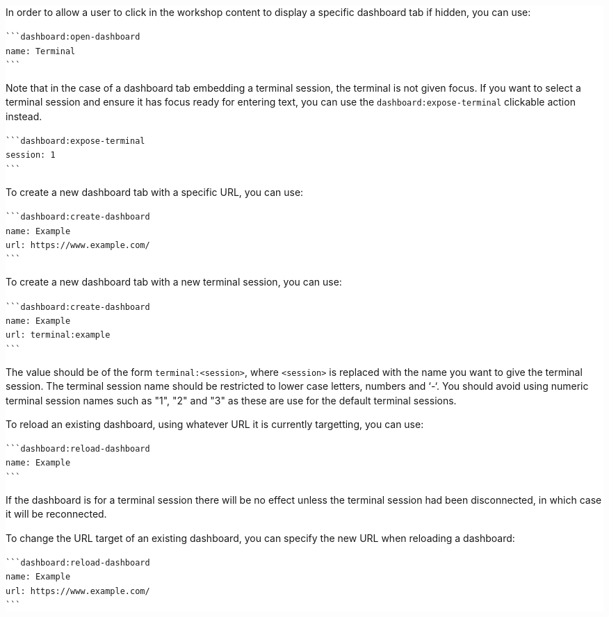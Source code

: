 In order to allow a user to click in the workshop content to display a specific dashboard tab if hidden, you can use:

~~~text
```dashboard:open-dashboard
name: Terminal
```
~~~

Note that in the case of a dashboard tab embedding a terminal session, the terminal is not given focus. If you want to select a terminal session and ensure it has focus ready for entering text, you can use the ``dashboard:expose-terminal`` clickable action instead.

~~~text
```dashboard:expose-terminal
session: 1
```
~~~

To create a new dashboard tab with a specific URL, you can use:

~~~text
```dashboard:create-dashboard
name: Example
url: https://www.example.com/
```
~~~

To create a new dashboard tab with a new terminal session, you can use:

~~~text
```dashboard:create-dashboard
name: Example
url: terminal:example
```
~~~

The value should be of the form ``terminal:<session>``, where ``<session>`` is replaced with the name you want to give the terminal session. The terminal session name should be restricted to lower case letters, numbers and ‘-‘. You should avoid using numeric terminal session names such as "1", "2" and "3" as these are use for the default terminal sessions.

To reload an existing dashboard, using whatever URL it is currently targetting, you can use:

~~~text
```dashboard:reload-dashboard
name: Example
```
~~~

If the dashboard is for a terminal session there will be no effect unless the terminal session had been disconnected, in which case it will be reconnected.

To change the URL target of an existing dashboard, you can specify the new URL when reloading a dashboard:

~~~text
```dashboard:reload-dashboard
name: Example
url: https://www.example.com/
```
~~~
